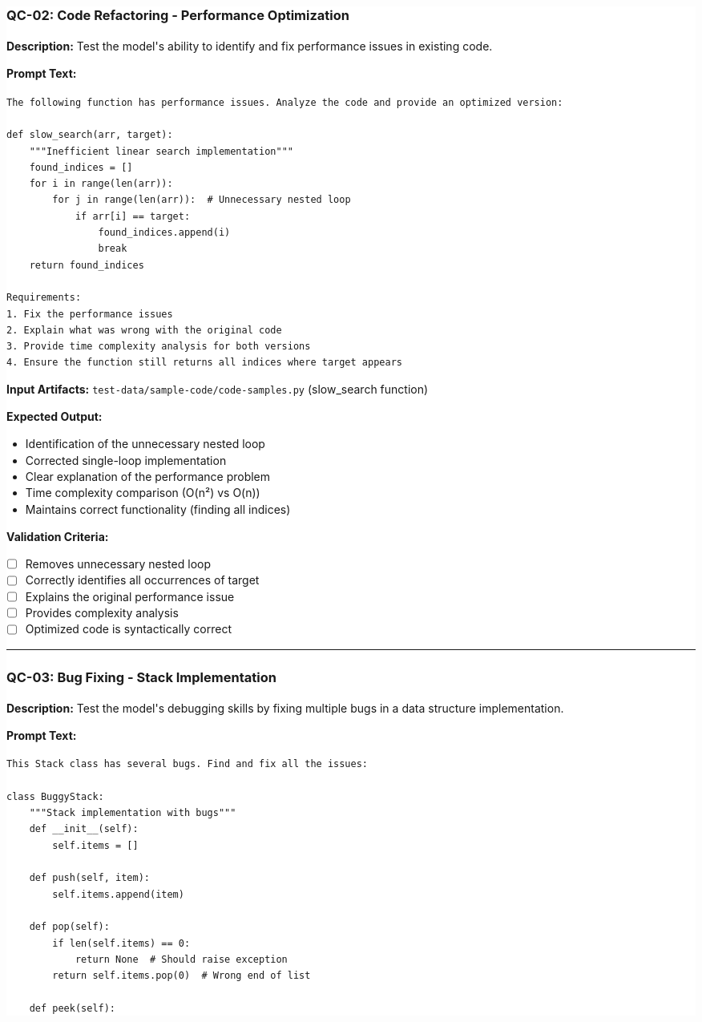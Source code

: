 
### QC-02: Code Refactoring - Performance Optimization

**Description:** Test the model's ability to identify and fix performance issues in existing code.

**Prompt Text:**
```
The following function has performance issues. Analyze the code and provide an optimized version:

def slow_search(arr, target):
    """Inefficient linear search implementation"""
    found_indices = []
    for i in range(len(arr)):
        for j in range(len(arr)):  # Unnecessary nested loop
            if arr[i] == target:
                found_indices.append(i)
                break
    return found_indices

Requirements:
1. Fix the performance issues
2. Explain what was wrong with the original code
3. Provide time complexity analysis for both versions
4. Ensure the function still returns all indices where target appears
```

**Input Artifacts:** `test-data/sample-code/code-samples.py` (slow_search function)

**Expected Output:**
- Identification of the unnecessary nested loop
- Corrected single-loop implementation
- Clear explanation of the performance problem
- Time complexity comparison (O(n²) vs O(n))
- Maintains correct functionality (finding all indices)

**Validation Criteria:**
- [ ] Removes unnecessary nested loop
- [ ] Correctly identifies all occurrences of target
- [ ] Explains the original performance issue
- [ ] Provides complexity analysis
- [ ] Optimized code is syntactically correct

---

### QC-03: Bug Fixing - Stack Implementation

**Description:** Test the model's debugging skills by fixing multiple bugs in a data structure implementation.

**Prompt Text:**
```
This Stack class has several bugs. Find and fix all the issues:

class BuggyStack:
    """Stack implementation with bugs"""
    def __init__(self):
        self.items = []
    
    def push(self, item):
        self.items.append(item)
    
    def pop(self):
        if len(self.items) == 0:
            return None  # Should raise exception
        return self.items.pop(0)  # Wrong end of list
    
    def peek(self):
```